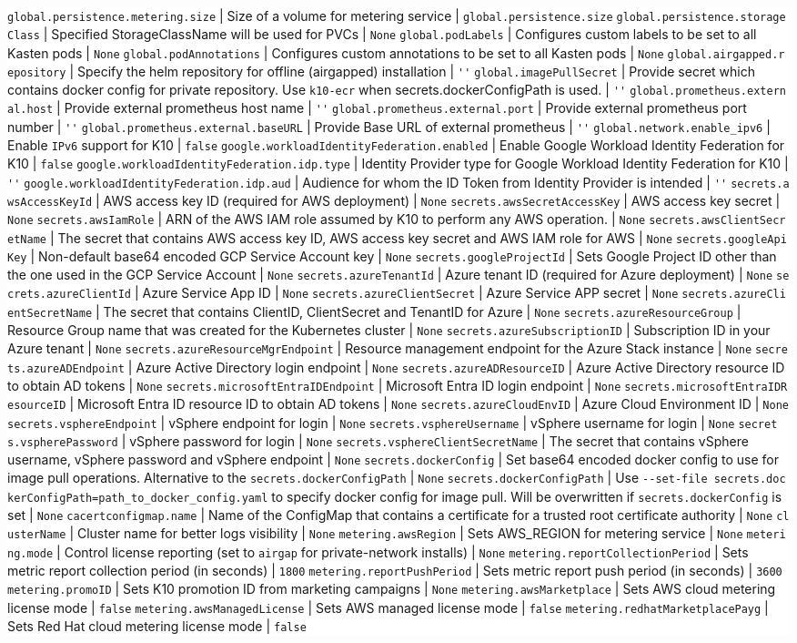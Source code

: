 `global.persistence.metering.size` | Size of a volume for metering service  | `global.persistence.size`
`global.persistence.storageClass` | Specified StorageClassName will be used for PVCs | `None`
`global.podLabels` | Configures custom labels to be set to all Kasten pods | `None`
`global.podAnnotations` | Configures custom annotations to be set to all Kasten pods | `None`
`global.airgapped.repository` | Specify the helm repository for offline (airgapped) installation | `''`
`global.imagePullSecret` | Provide secret which contains docker config for private repository. Use `k10-ecr` when secrets.dockerConfigPath is used. | `''`
`global.prometheus.external.host` | Provide external prometheus host name | `''`
`global.prometheus.external.port` | Provide external prometheus port number | `''`
`global.prometheus.external.baseURL` | Provide Base URL of external prometheus | `''`
`global.network.enable_ipv6` | Enable `IPv6` support for K10 | `false`
`google.workloadIdentityFederation.enabled` | Enable Google Workload Identity Federation for K10 | `false`
`google.workloadIdentityFederation.idp.type` | Identity Provider type for Google Workload Identity Federation for K10 | `''`
`google.workloadIdentityFederation.idp.aud` | Audience for whom the ID Token from Identity Provider is intended | `''`
`secrets.awsAccessKeyId` | AWS access key ID (required for AWS deployment) | `None`
`secrets.awsSecretAccessKey` | AWS access key secret | `None`
`secrets.awsIamRole` | ARN of the AWS IAM role assumed by K10 to perform any AWS operation. | `None`
`secrets.awsClientSecretName` | The secret that contains AWS access key ID, AWS access key secret and AWS IAM role for AWS | `None`
`secrets.googleApiKey` | Non-default base64 encoded GCP Service Account key | `None`
`secrets.googleProjectId` | Sets Google Project ID other than the one used in the GCP Service Account | `None`
`secrets.azureTenantId` | Azure tenant ID (required for Azure deployment) | `None`
`secrets.azureClientId` | Azure Service App ID | `None`
`secrets.azureClientSecret` | Azure Service APP secret | `None`
`secrets.azureClientSecretName` | The secret that contains ClientID, ClientSecret and TenantID for Azure | `None`
`secrets.azureResourceGroup` | Resource Group name that was created for the Kubernetes cluster | `None`
`secrets.azureSubscriptionID` | Subscription ID in your Azure tenant | `None`
`secrets.azureResourceMgrEndpoint` | Resource management endpoint for the Azure Stack instance | `None`
`secrets.azureADEndpoint` | Azure Active Directory login endpoint | `None`
`secrets.azureADResourceID` | Azure Active Directory resource ID to obtain AD tokens | `None`
`secrets.microsoftEntraIDEndpoint` | Microsoft Entra ID login endpoint | `None`
`secrets.microsoftEntraIDResourceID` | Microsoft Entra ID resource ID to obtain AD tokens | `None`
`secrets.azureCloudEnvID` | Azure Cloud Environment ID | `None`
`secrets.vsphereEndpoint` | vSphere endpoint for login | `None`
`secrets.vsphereUsername` | vSphere username for login | `None`
`secrets.vspherePassword` | vSphere password for login | `None`
`secrets.vsphereClientSecretName` | The secret that contains vSphere username, vSphere password and vSphere endpoint | `None`
`secrets.dockerConfig` | Set base64 encoded docker config to use for image pull operations. Alternative to the ``secrets.dockerConfigPath`` | `None`
`secrets.dockerConfigPath` | Use ``--set-file secrets.dockerConfigPath=path_to_docker_config.yaml`` to specify docker config for image pull. Will be overwritten if ``secrets.dockerConfig`` is set | `None`
`cacertconfigmap.name` | Name of the ConfigMap that contains a certificate for a trusted root certificate authority | `None`
`clusterName` | Cluster name for better logs visibility | `None`
`metering.awsRegion` | Sets AWS_REGION for metering service | `None`
`metering.mode` | Control license reporting (set to `airgap` for private-network installs) | `None`
`metering.reportCollectionPeriod` | Sets metric report collection period (in seconds) | `1800`
`metering.reportPushPeriod` | Sets metric report push period (in seconds) | `3600`
`metering.promoID` | Sets K10 promotion ID from marketing campaigns | `None`
`metering.awsMarketplace` | Sets AWS cloud metering license mode | `false`
`metering.awsManagedLicense` | Sets AWS managed license mode | `false`
`metering.redhatMarketplacePayg` | Sets Red Hat cloud metering license mode | `false`